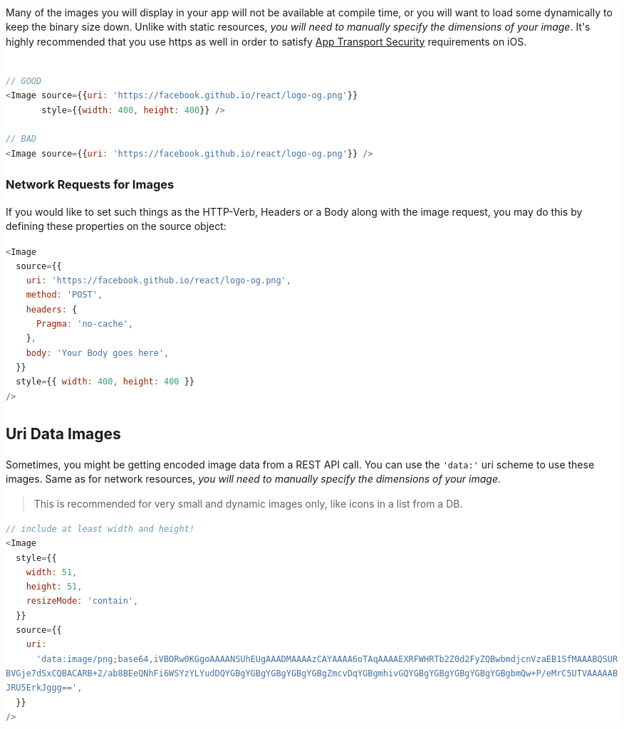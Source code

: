 Many of the images you will display in your app will not be available at compile time, or you will want to load some dynamically to keep the binary size down. Unlike with static resources, _you will need to manually specify the dimensions of your image_. It's highly recommended that you use https as well in order to satisfy [App Transport Security](https://reactnative.dev/docs/integration-with-existing-apps/#app-transport-security) requirements on iOS.

```javascript

// GOOD
<Image source={{uri: 'https://facebook.github.io/react/logo-og.png'}}
       style={{width: 400, height: 400}} />

// BAD
<Image source={{uri: 'https://facebook.github.io/react/logo-og.png'}} />

```

### Network Requests for Images

If you would like to set such things as the HTTP-Verb, Headers or a Body along with the image request, you may do this by defining these properties on the source object:

```javascript
<Image
  source={{
    uri: 'https://facebook.github.io/react/logo-og.png',
    method: 'POST',
    headers: {
      Pragma: 'no-cache',
    },
    body: 'Your Body goes here',
  }}
  style={{ width: 400, height: 400 }}
/>
```

## Uri Data Images

Sometimes, you might be getting encoded image data from a REST API call. You can use the `'data:'` uri scheme to use these images. Same as for network resources, _you will need to manually specify the dimensions of your image_.

> This is recommended for very small and dynamic images only, like icons in a list from a DB.

```javascript
// include at least width and height!
<Image
  style={{
    width: 51,
    height: 51,
    resizeMode: 'contain',
  }}
  source={{
    uri:
      'data:image/png;base64,iVBORw0KGgoAAAANSUhEUgAAADMAAAAzCAYAAAA6oTAqAAAAEXRFWHRTb2Z0d2FyZQBwbmdjcnVzaEB1SfMAAABQSURBVGje7dSxCQBACARB+2/ab8BEeQNhFi6WSYzYLYudDQYGBgYGBgYGBgYGBgYGBgZmcvDqYGBgmhivGQYGBgYGBgYGBgYGBgYGBgbmQw+P/eMrC5UTVAAAAABJRU5ErkJggg==',
  }}
/>
```
